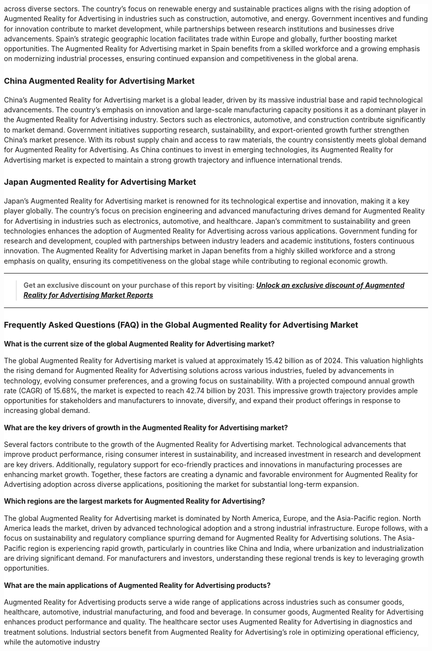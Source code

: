 across diverse sectors. The country&rsquo;s focus on renewable energy and sustainable practices aligns with the rising adoption of Augmented Reality for Advertising in industries such as construction, automotive, and energy. Government incentives and funding for innovation contribute to market development, while partnerships between research institutions and businesses drive advancements. Spain&rsquo;s strategic geographic location facilitates trade within Europe and globally, further boosting market opportunities. The Augmented Reality for Advertising market in Spain benefits from a skilled workforce and a growing emphasis on modernizing industrial processes, ensuring continued expansion and competitiveness in the global arena.</p><h3>China Augmented Reality for Advertising Market</h3><p>China&rsquo;s Augmented Reality for Advertising market is a global leader, driven by its massive industrial base and rapid technological advancements. The country&rsquo;s emphasis on innovation and large-scale manufacturing capacity positions it as a dominant player in the Augmented Reality for Advertising industry. Sectors such as electronics, automotive, and construction contribute significantly to market demand. Government initiatives supporting research, sustainability, and export-oriented growth further strengthen China&rsquo;s market presence. With its robust supply chain and access to raw materials, the country consistently meets global demand for Augmented Reality for Advertising. As China continues to invest in emerging technologies, its Augmented Reality for Advertising market is expected to maintain a strong growth trajectory and influence international trends.</p><h3>Japan Augmented Reality for Advertising Market</h3><p>Japan&rsquo;s Augmented Reality for Advertising market is renowned for its technological expertise and innovation, making it a key player globally. The country&rsquo;s focus on precision engineering and advanced manufacturing drives demand for Augmented Reality for Advertising in industries such as electronics, automotive, and healthcare. Japan&rsquo;s commitment to sustainability and green technologies enhances the adoption of Augmented Reality for Advertising across various applications. Government funding for research and development, coupled with partnerships between industry leaders and academic institutions, fosters continuous innovation. The Augmented Reality for Advertising market in Japan benefits from a highly skilled workforce and a strong emphasis on quality, ensuring its competitiveness on the global stage while contributing to regional economic growth.</p><hr /><blockquote><p><strong>Get an exclusive discount on your purchase of this report by visiting: <em><a href="://marketresearchpulse.com/ask-for-discount/84690?utm_source=Github&amp;utm_medium=0116">Unlock an exclusive discount of Augmented Reality for Advertising Market Reports</a></em>&nbsp;</strong></p></blockquote><hr /><h3>Frequently Asked Questions (FAQ) in the Global Augmented Reality for Advertising Market</h3><p><strong>What is the current size of the global Augmented Reality for Advertising market?</strong></p><p>The global Augmented Reality for Advertising market is valued at approximately 15.42 billion as of 2024. This valuation highlights the rising demand for Augmented Reality for Advertising solutions across various industries, fueled by advancements in technology, evolving consumer preferences, and a growing focus on sustainability. With a projected compound annual growth rate (CAGR) of 15.68%, the market is expected to reach 42.74 billion by 2031. This impressive growth trajectory provides ample opportunities for stakeholders and manufacturers to innovate, diversify, and expand their product offerings in response to increasing global demand.</p><p><strong>What are the key drivers of growth in the Augmented Reality for Advertising market?</strong></p><p>Several factors contribute to the growth of the Augmented Reality for Advertising market. Technological advancements that improve product performance, rising consumer interest in sustainability, and increased investment in research and development are key drivers. Additionally, regulatory support for eco-friendly practices and innovations in manufacturing processes are enhancing market growth. Together, these factors are creating a dynamic and favorable environment for Augmented Reality for Advertising adoption across diverse applications, positioning the market for substantial long-term expansion.</p><p><strong>Which regions are the largest markets for Augmented Reality for Advertising?</strong></p><p>The global Augmented Reality for Advertising market is dominated by North America, Europe, and the Asia-Pacific region. North America leads the market, driven by advanced technological adoption and a strong industrial infrastructure. Europe follows, with a focus on sustainability and regulatory compliance spurring demand for Augmented Reality for Advertising solutions. The Asia-Pacific region is experiencing rapid growth, particularly in countries like China and India, where urbanization and industrialization are driving significant demand. For manufacturers and investors, understanding these regional trends is key to leveraging growth opportunities.</p><p><strong>What are the main applications of Augmented Reality for Advertising products?</strong></p><p>Augmented Reality for Advertising products serve a wide range of applications across industries such as consumer goods, healthcare, automotive, industrial manufacturing, and food and beverage. In consumer goods, Augmented Reality for Advertising enhances product performance and quality. The healthcare sector uses Augmented Reality for Advertising in diagnostics and treatment solutions. Industrial sectors benefit from Augmented Reality for Advertising&rsquo;s role in optimizing operational efficiency, while the automotive industry